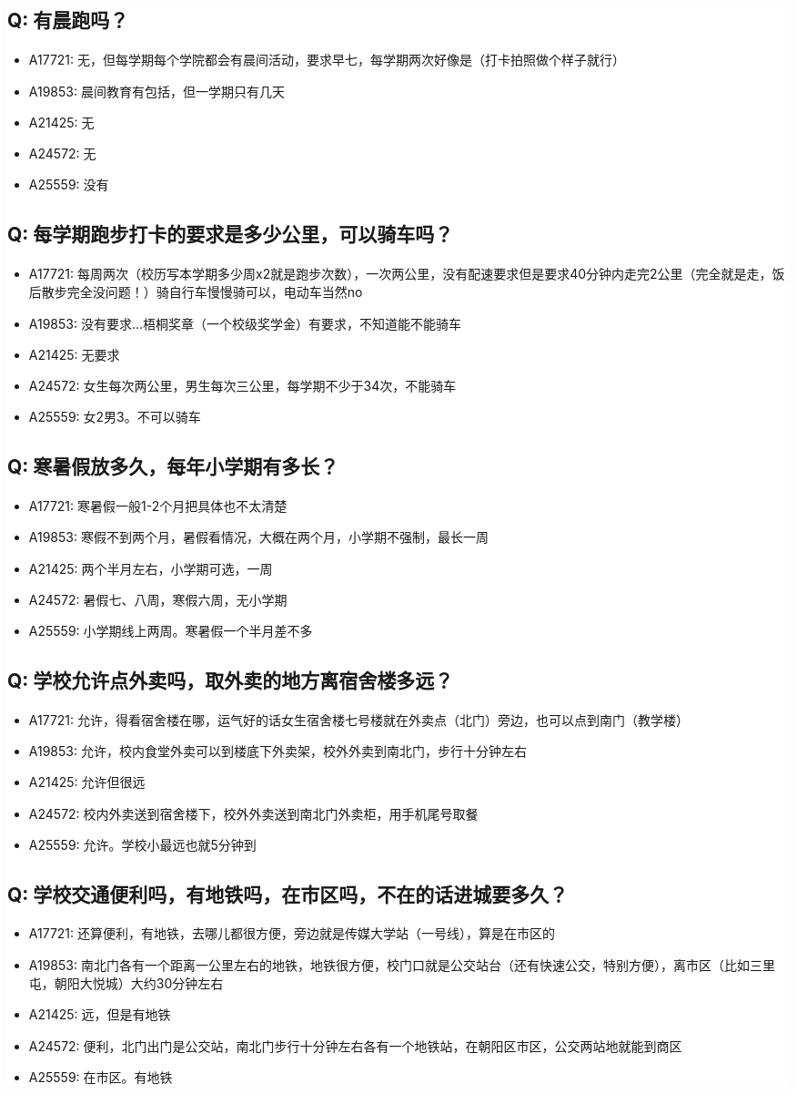 ## Q: 有晨跑吗？

- A17721: 无，但每学期每个学院都会有晨间活动，要求早七，每学期两次好像是（打卡拍照做个样子就行）

- A19853: 晨间教育有包括，但一学期只有几天

- A21425: 无

- A24572: 无

- A25559: 没有

## Q: 每学期跑步打卡的要求是多少公里，可以骑车吗？

- A17721: 每周两次（校历写本学期多少周x2就是跑步次数），一次两公里，没有配速要求但是要求40分钟内走完2公里（完全就是走，饭后散步完全没问题！）骑自行车慢慢骑可以，电动车当然no

- A19853: 没有要求…梧桐奖章（一个校级奖学金）有要求，不知道能不能骑车

- A21425: 无要求

- A24572: 女生每次两公里，男生每次三公里，每学期不少于34次，不能骑车

- A25559: 女2男3。不可以骑车

## Q: 寒暑假放多久，每年小学期有多长？

- A17721: 寒暑假一般1-2个月把具体也不太清楚

- A19853: 寒假不到两个月，暑假看情况，大概在两个月，小学期不强制，最长一周

- A21425: 两个半月左右，小学期可选，一周

- A24572: 暑假七、八周，寒假六周，无小学期

- A25559: 小学期线上两周。寒暑假一个半月差不多

## Q: 学校允许点外卖吗，取外卖的地方离宿舍楼多远？

- A17721: 允许，得看宿舍楼在哪，运气好的话女生宿舍楼七号楼就在外卖点（北门）旁边，也可以点到南门（教学楼）

- A19853: 允许，校内食堂外卖可以到楼底下外卖架，校外外卖到南北门，步行十分钟左右

- A21425: 允许但很远

- A24572: 校内外卖送到宿舍楼下，校外外卖送到南北门外卖柜，用手机尾号取餐

- A25559: 允许。学校小最远也就5分钟到

## Q: 学校交通便利吗，有地铁吗，在市区吗，不在的话进城要多久？

- A17721: 还算便利，有地铁，去哪儿都很方便，旁边就是传媒大学站（一号线），算是在市区的

- A19853: 南北门各有一个距离一公里左右的地铁，地铁很方便，校门口就是公交站台（还有快速公交，特别方便），离市区（比如三里屯，朝阳大悦城）大约30分钟左右

- A21425: 远，但是有地铁

- A24572: 便利，北门出门是公交站，南北门步行十分钟左右各有一个地铁站，在朝阳区市区，公交两站地就能到商区

- A25559: 在市区。有地铁
